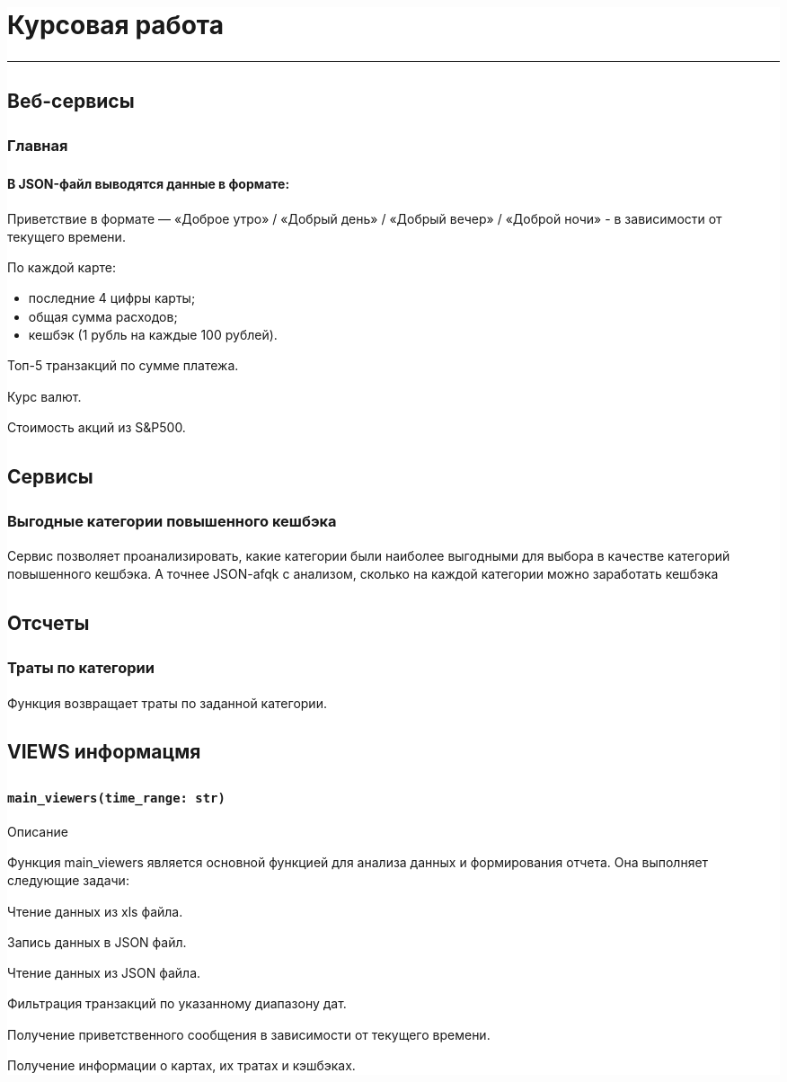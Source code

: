 #   Курсовая работа
_________________________________________________
## Веб-сервисы
### Главная
#### В JSON-файл выводятся данные в формате:
Приветствие в формате — «Доброе утро» / «Добрый день» / «Добрый вечер» / «Доброй ночи» - в зависимости от текущего времени. 

По каждой карте: 
* последние 4 цифры карты;
* общая сумма расходов;
* кешбэк (1 рубль на каждые 100 рублей).

Топ-5 транзакций по сумме платежа.

Курс валют.

Стоимость акций из S&P500.
## Сервисы
### Выгодные категории повышенного кешбэка
Сервис позволяет проанализировать, какие категории были наиболее выгодными для выбора в качестве категорий повышенного кешбэка. A точнее JSON-afqk с анализом, сколько на каждой категории можно заработать кешбэка
## Отсчеты
### Траты по категории
Функция возвращает траты по заданной категории.


## VIEWS информацмя 

### `main_viewers(time_range: str)`
Описание

Функция main_viewers является основной функцией для анализа данных и формирования отчета. Она выполняет следующие задачи:

Чтение данных из xls файла.

Запись данных в JSON файл.

Чтение данных из JSON файла.

Фильтрация транзакций по указанному диапазону дат.

Получение приветственного сообщения в зависимости от текущего времени.

Получение информации о картах, их тратах и кэшбэках.
